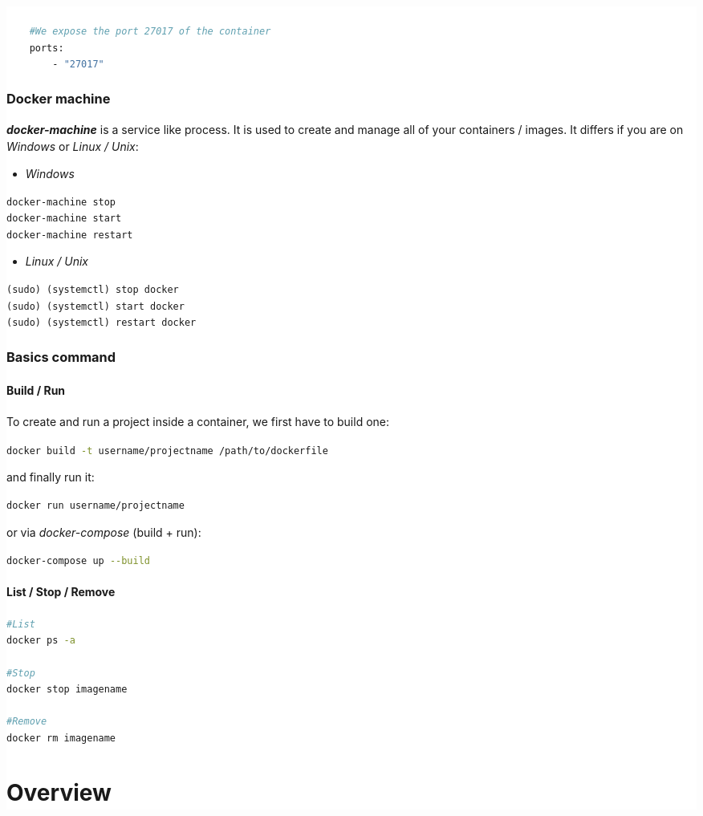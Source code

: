 ```bash
    
    #We expose the port 27017 of the container
    ports:
        - "27017"
```

### Docker machine
***docker-machine*** is a service like process. It is used to create and manage all of your containers / images. It differs if you are on *Windows* or *Linux / Unix*:

* *Windows*
```
docker-machine stop
docker-machine start
docker-machine restart
```
* *Linux / Unix*
```
(sudo) (systemctl) stop docker
(sudo) (systemctl) start docker
(sudo) (systemctl) restart docker
```

### Basics command

#### Build / Run

To create and run a project inside a container, we first have to build one:
```bash
docker build -t username/projectname /path/to/dockerfile
```

and finally run it:
```bash
docker run username/projectname
```

or via *docker-compose* (build + run):
```bash
docker-compose up --build
```

#### List / Stop / Remove
```bash
#List
docker ps -a

#Stop
docker stop imagename

#Remove
docker rm imagename
```

# Overview
